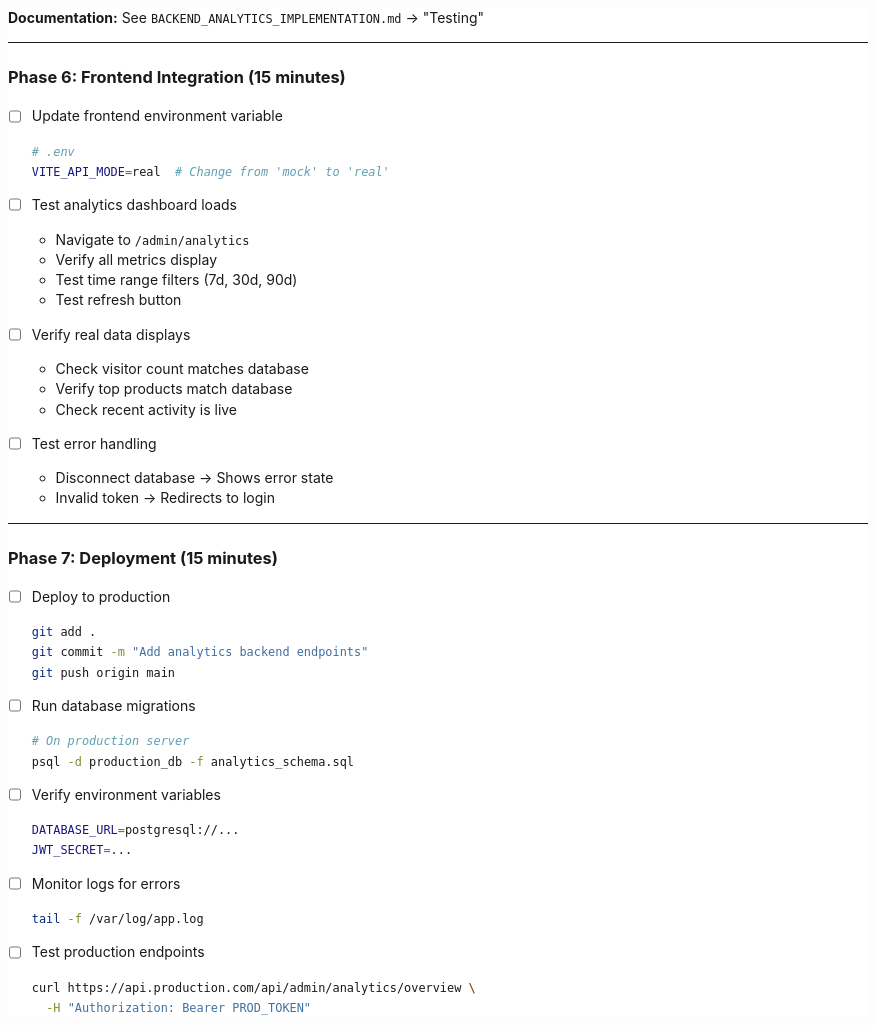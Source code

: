 **Documentation:** See `BACKEND_ANALYTICS_IMPLEMENTATION.md` → "Testing"

---

### Phase 6: Frontend Integration (15 minutes)

- [ ] Update frontend environment variable
  ```bash
  # .env
  VITE_API_MODE=real  # Change from 'mock' to 'real'
  ```

- [ ] Test analytics dashboard loads
  - Navigate to `/admin/analytics`
  - Verify all metrics display
  - Test time range filters (7d, 30d, 90d)
  - Test refresh button

- [ ] Verify real data displays
  - Check visitor count matches database
  - Verify top products match database
  - Check recent activity is live

- [ ] Test error handling
  - Disconnect database → Shows error state
  - Invalid token → Redirects to login

---

### Phase 7: Deployment (15 minutes)

- [ ] Deploy to production
  ```bash
  git add .
  git commit -m "Add analytics backend endpoints"
  git push origin main
  ```

- [ ] Run database migrations
  ```bash
  # On production server
  psql -d production_db -f analytics_schema.sql
  ```

- [ ] Verify environment variables
  ```bash
  DATABASE_URL=postgresql://...
  JWT_SECRET=...
  ```

- [ ] Monitor logs for errors
  ```bash
  tail -f /var/log/app.log
  ```

- [ ] Test production endpoints
  ```bash
  curl https://api.production.com/api/admin/analytics/overview \
    -H "Authorization: Bearer PROD_TOKEN"
  ```
